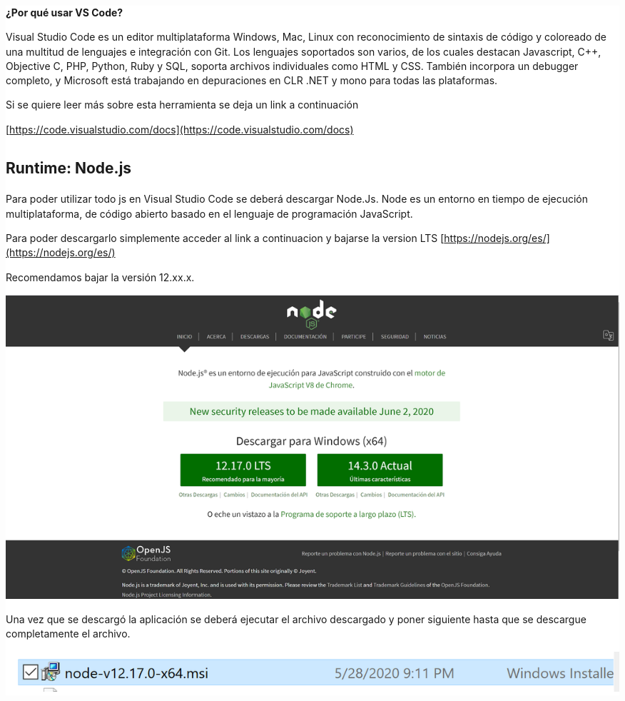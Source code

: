 **¿Por qué usar VS Code?**

Visual Studio Code es un editor multiplataforma Windows, Mac, Linux con reconocimiento de sintaxis de código y coloreado de una multitud de lenguajes e integración con Git. Los lenguajes soportados son varios, de los cuales destacan Javascript, C++, Objective C, PHP, Python, Ruby y SQL, soporta archivos individuales como HTML y CSS. También incorpora un debugger completo, y Microsoft está trabajando en depuraciones en CLR .NET y mono para todas las plataformas.

Si se quiere leer más sobre esta herramienta se deja un link a continuación

[https://code.visualstudio.com/docs](https://code.visualstudio.com/docs)

## **Runtime: Node.js**

Para poder utilizar todo js en Visual Studio Code se deberá descargar Node.Js. Node es un entorno en tiempo de ejecución multiplataforma, de código abierto basado en el lenguaje de programación JavaScript.

Para poder descargarlo simplemente acceder al link a continuacion y bajarse la version LTS [https://nodejs.org/es/](https://nodejs.org/es/)

Recomendamos bajar la versión 12.xx.x.

![image alt text](readmeImages/image_2.png)

Una vez que se descargó la aplicación se deberá ejecutar el archivo descargado y poner siguiente hasta que se descargue completamente el archivo.

![image alt text](readmeImages/image_3.png)
